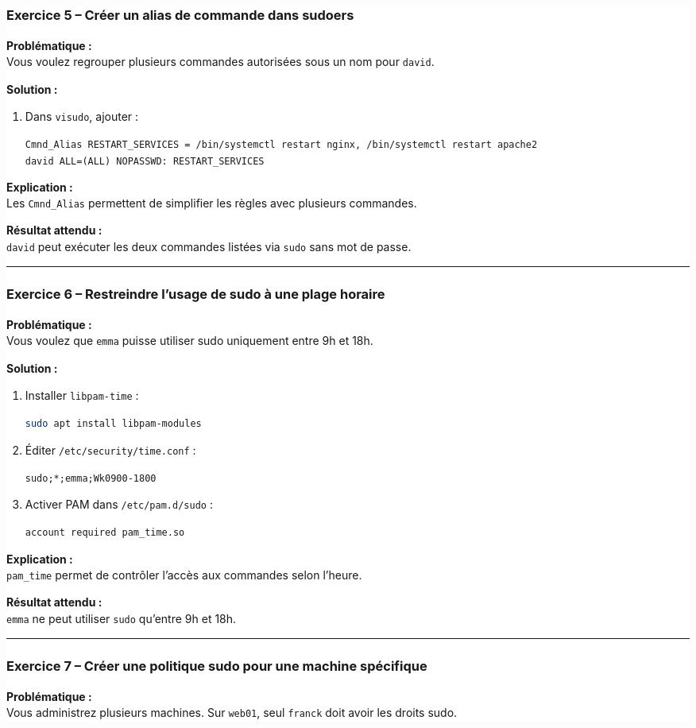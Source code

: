 ### **Exercice 5 – Créer un alias de commande dans sudoers**

**Problématique :**  
Vous voulez regrouper plusieurs commandes autorisées sous un nom pour `david`.

**Solution :**  

1. Dans `visudo`, ajouter :
   
   ```
   Cmnd_Alias RESTART_SERVICES = /bin/systemctl restart nginx, /bin/systemctl restart apache2
   david ALL=(ALL) NOPASSWD: RESTART_SERVICES
   ```

**Explication :**  
Les `Cmnd_Alias` permettent de simplifier les règles avec plusieurs commandes.

**Résultat attendu :**  
`david` peut exécuter les deux commandes listées via `sudo` sans mot de passe.

---

### **Exercice 6 – Restreindre l’usage de sudo à une plage horaire**

**Problématique :**  
Vous voulez que `emma` puisse utiliser sudo uniquement entre 9h et 18h.

**Solution :**  

1. Installer `libpam-time` :
   
   ```bash
   sudo apt install libpam-modules
   ```
2. Éditer `/etc/security/time.conf` :
   
   ```
   sudo;*;emma;Wk0900-1800
   ```
3. Activer PAM dans `/etc/pam.d/sudo` :
   
   ```
   account required pam_time.so
   ```

**Explication :**  
`pam_time` permet de contrôler l’accès aux commandes selon l’heure.

**Résultat attendu :**  
`emma` ne peut utiliser `sudo` qu’entre 9h et 18h.

---

### **Exercice 7 – Créer une politique sudo pour une machine spécifique**

**Problématique :**  
Vous administrez plusieurs machines. Sur `web01`, seul `franck` doit avoir les droits sudo.
